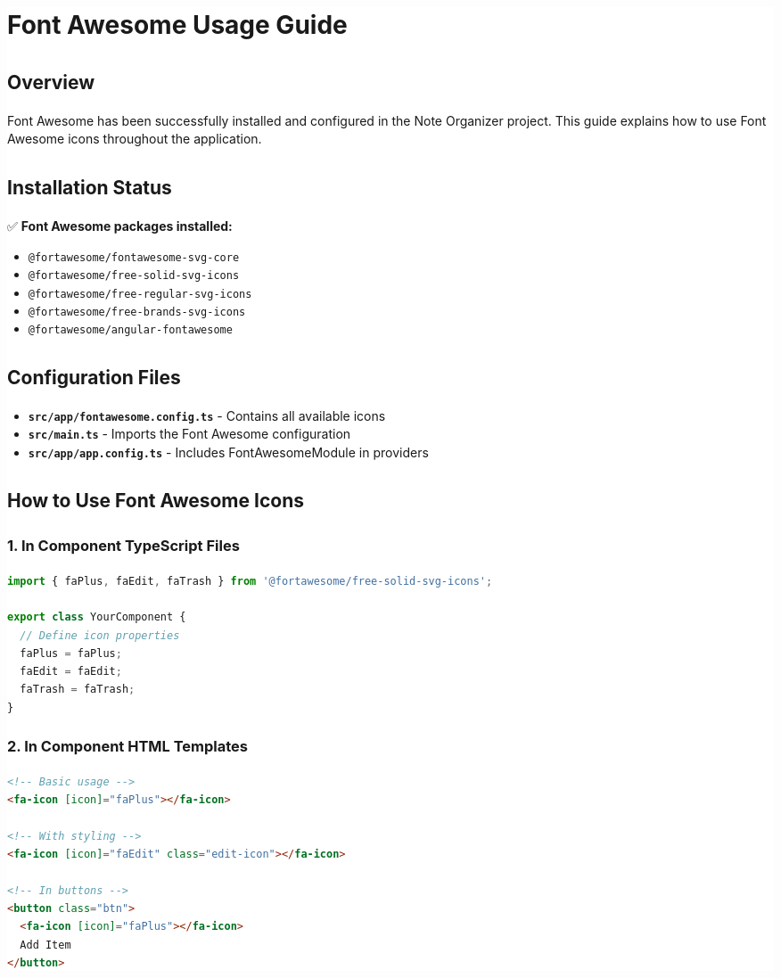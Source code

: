 # Font Awesome Usage Guide

## Overview
Font Awesome has been successfully installed and configured in the Note Organizer project. This guide explains how to use Font Awesome icons throughout the application.

## Installation Status
✅ **Font Awesome packages installed:**
- `@fortawesome/fontawesome-svg-core`
- `@fortawesome/free-solid-svg-icons`
- `@fortawesome/free-regular-svg-icons`
- `@fortawesome/free-brands-svg-icons`
- `@fortawesome/angular-fontawesome`

## Configuration Files
- **`src/app/fontawesome.config.ts`** - Contains all available icons
- **`src/main.ts`** - Imports the Font Awesome configuration
- **`src/app/app.config.ts`** - Includes FontAwesomeModule in providers

## How to Use Font Awesome Icons

### 1. In Component TypeScript Files

```typescript
import { faPlus, faEdit, faTrash } from '@fortawesome/free-solid-svg-icons';

export class YourComponent {
  // Define icon properties
  faPlus = faPlus;
  faEdit = faEdit;
  faTrash = faTrash;
}
```

### 2. In Component HTML Templates

```html
<!-- Basic usage -->
<fa-icon [icon]="faPlus"></fa-icon>

<!-- With styling -->
<fa-icon [icon]="faEdit" class="edit-icon"></fa-icon>

<!-- In buttons -->
<button class="btn">
  <fa-icon [icon]="faPlus"></fa-icon>
  Add Item
</button>
```
